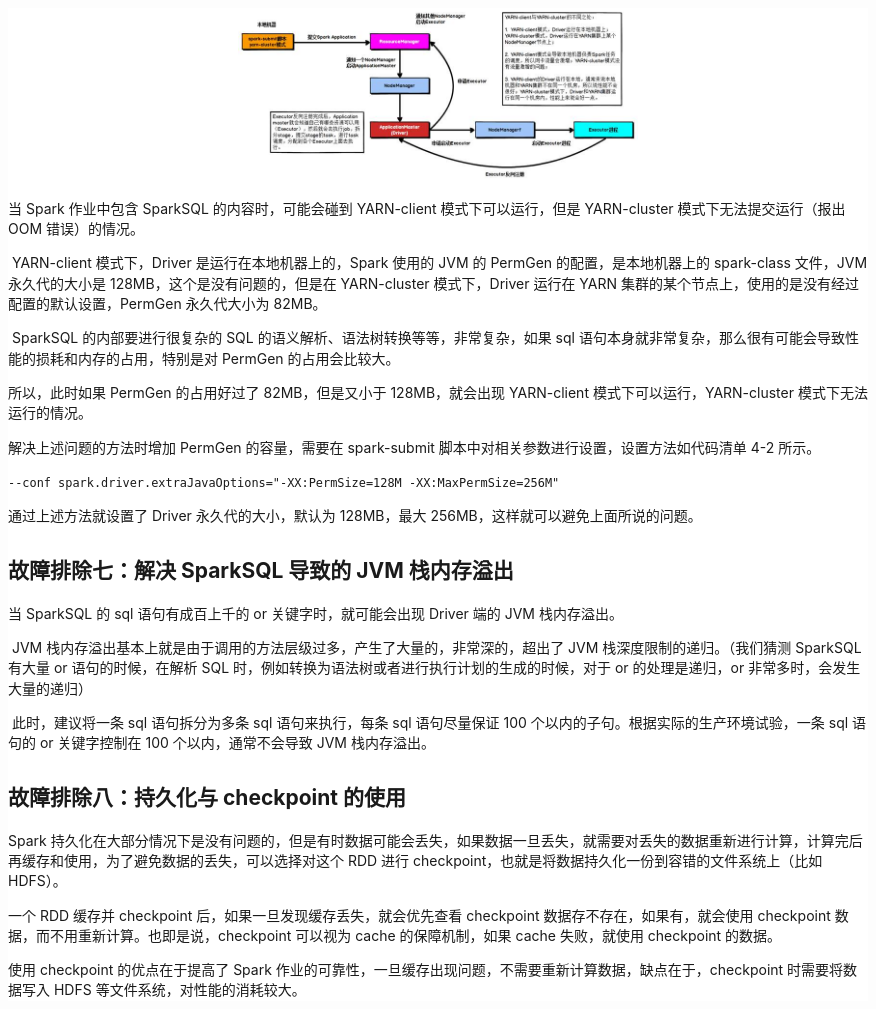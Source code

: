 <div align=center><img src="https://raw.githubusercontent.com/AK-Shuai/DATA-WAERHOUSE/main/%E5%9B%BE%E5%BA%8A/Spark_YARN_Cluster%E6%A8%A1%E5%BC%8F.jpg" width="400"></div>

当 Spark 作业中包含 SparkSQL 的内容时，可能会碰到 YARN-client 模式下可以运行，但是 YARN-cluster 模式下无法提交运行（报出 OOM 错误）的情况。

​ YARN-client 模式下，Driver 是运行在本地机器上的，Spark 使用的 JVM 的 PermGen 的配置，是本地机器上的 spark-class 文件，JVM 永久代的大小是 128MB，这个是没有问题的，但是在 YARN-cluster 模式下，Driver 运行在 YARN 集群的某个节点上，使用的是没有经过配置的默认设置，PermGen 永久代大小为 82MB。

​ SparkSQL 的内部要进行很复杂的 SQL 的语义解析、语法树转换等等，非常复杂，如果 sql 语句本身就非常复杂，那么很有可能会导致性能的损耗和内存的占用，特别是对 PermGen 的占用会比较大。

所以，此时如果 PermGen 的占用好过了 82MB，但是又小于 128MB，就会出现 YARN-client 模式下可以运行，YARN-cluster 模式下无法运行的情况。

解决上述问题的方法时增加 PermGen 的容量，需要在 spark-submit 脚本中对相关参数进行设置，设置方法如代码清单 4-2 所示。

```
--conf spark.driver.extraJavaOptions="-XX:PermSize=128M -XX:MaxPermSize=256M"
```

通过上述方法就设置了 Driver 永久代的大小，默认为 128MB，最大 256MB，这样就可以避免上面所说的问题。


## 故障排除七：解决 SparkSQL 导致的 JVM 栈内存溢出

当 SparkSQL 的 sql 语句有成百上千的 or 关键字时，就可能会出现 Driver 端的 JVM 栈内存溢出。

​ JVM 栈内存溢出基本上就是由于调用的方法层级过多，产生了大量的，非常深的，超出了 JVM 栈深度限制的递归。（我们猜测 SparkSQL 有大量 or 语句的时候，在解析 SQL 时，例如转换为语法树或者进行执行计划的生成的时候，对于 or 的处理是递归，or 非常多时，会发生大量的递归）

​ 此时，建议将一条 sql 语句拆分为多条 sql 语句来执行，每条 sql 语句尽量保证 100 个以内的子句。根据实际的生产环境试验，一条 sql 语句的 or 关键字控制在 100 个以内，通常不会导致 JVM 栈内存溢出。

## 故障排除八：持久化与 checkpoint 的使用

Spark 持久化在大部分情况下是没有问题的，但是有时数据可能会丢失，如果数据一旦丢失，就需要对丢失的数据重新进行计算，计算完后再缓存和使用，为了避免数据的丢失，可以选择对这个 RDD 进行 checkpoint，也就是将数据持久化一份到容错的文件系统上（比如 HDFS）。

一个 RDD 缓存并 checkpoint 后，如果一旦发现缓存丢失，就会优先查看 checkpoint 数据存不存在，如果有，就会使用 checkpoint 数据，而不用重新计算。也即是说，checkpoint 可以视为 cache 的保障机制，如果 cache 失败，就使用 checkpoint 的数据。

使用 checkpoint 的优点在于提高了 Spark 作业的可靠性，一旦缓存出现问题，不需要重新计算数据，缺点在于，checkpoint 时需要将数据写入 HDFS 等文件系统，对性能的消耗较大。